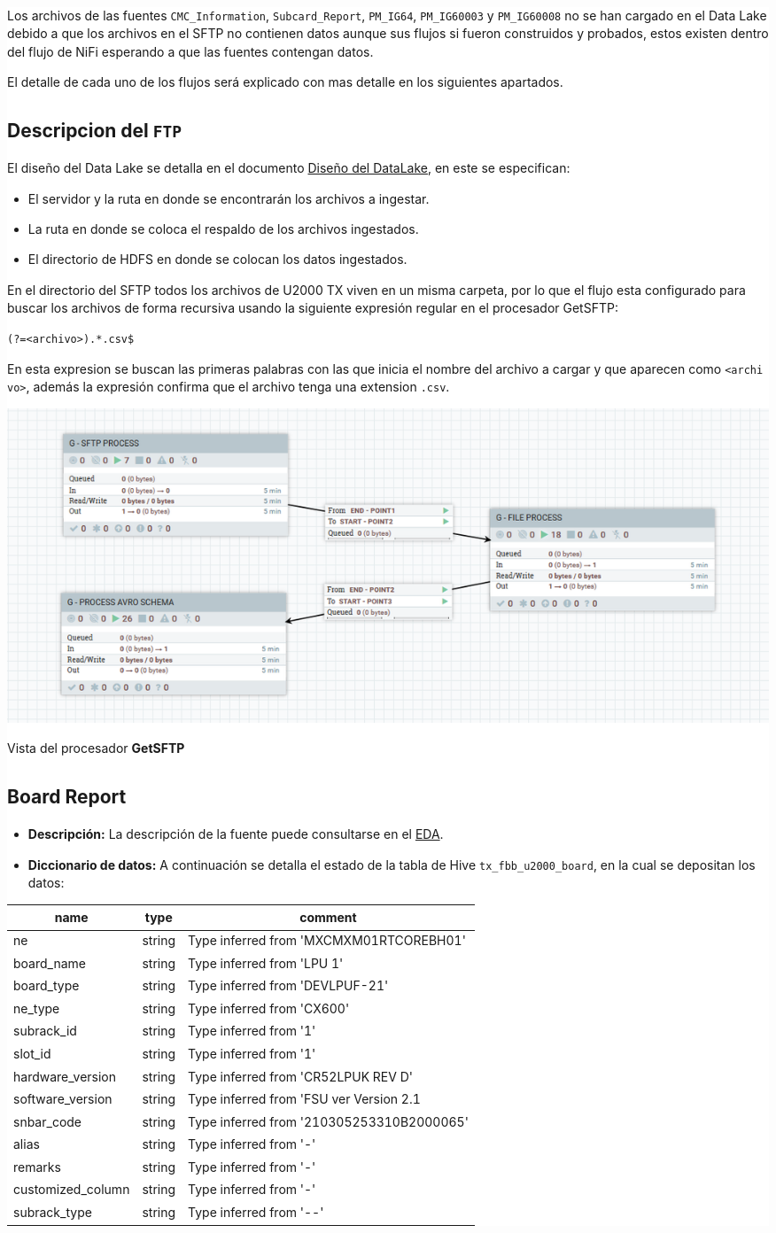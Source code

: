 Los archivos de las fuentes `CMC_Information`, `Subcard_Report`, `PM_IG64`, `PM_IG60003` y `PM_IG60008` no se han cargado en el Data Lake debido a que los archivos en el SFTP no contienen datos aunque sus flujos si fueron construidos y probados, estos existen dentro del flujo de NiFi esperando a que las fuentes contengan datos.

El detalle de cada uno de los flujos será explicado con mas detalle en los siguientes apartados.

## Descripcion del `FTP`

El diseño del Data Lake se detalla en el documento [Diseño del DataLake](http://10.103.133.122/app/owncloud/f/14481174), en este se especifican:

- El servidor y la ruta en donde se encontrarán los archivos a ingestar.

- La ruta en donde se coloca el respaldo de los archivos ingestados.

- El directorio de HDFS en donde se colocan los datos ingestados.

En el directorio del SFTP todos los archivos de U2000 TX viven en un misma carpeta, por lo que el flujo esta configurado para buscar los archivos de forma recursiva usando la siguiente expresión regular en el procesador GetSFTP:

```
(?=<archivo>).*.csv$
```

En esta expresion se buscan las primeras palabras con las que inicia el nombre del archivo a cargar y que aparecen como `<archivo>`, además la expresión confirma que el archivo tenga una extension `.csv`.

![Procesador GetSFTP][img5]

Vista del procesador **GetSFTP**

<a name="board"></a>
## Board Report

- **Descripción:**
  La descripción de la fuente puede consultarse en el [EDA](../RCI_DataAnalysis/eda/Gestor_U2000).

- **Diccionario de datos:**
A continuación se detalla el estado de la tabla de Hive `tx_fbb_u2000_board`, en la cual se depositan los datos:

| name               | type   | comment                                                        |
|--------------------|--------|----------------------------------------------------------------|
| ne                 | string | Type inferred from 'MXCMXM01RTCOREBH01'                        |
| board_name         | string | Type inferred from 'LPU 1'                                     |
| board_type         | string | Type inferred from 'DEVLPUF-21'                                |
| ne_type            | string | Type inferred from 'CX600'                                     |
| subrack_id         | string | Type inferred from '1'                                         |
| slot_id            | string | Type inferred from '1'                                         |
| hardware_version   | string | Type inferred from 'CR52LPUK REV D'                            |
| software_version   | string | Type inferred from 'FSU ver Version 2.1                        |
| snbar_code         | string | Type inferred from '210305253310B2000065'                      |
| alias              | string | Type inferred from '-'                                         |
| remarks            | string | Type inferred from '-'                                         |
| customized_column  | string | Type inferred from '-'                                         |
| subrack_type       | string | Type inferred from '--'                                        |

[img1]: images/FBBTX-nifi-01.png "Logo Axity"
[img2]: images/FBBTX-nifi-02.png "Grupo U2000TX"
[img3]: images/FBBTX-nifi-03.png "Grupo INVENTORY DUMP"
[img4]: images/FBBTX-nifi-04.png "Grupo PFM OUTPUT"
[img5]: images/FBBTX-nifi-05.png "Grupo RTNLINKDUMP"
[img6]: images/FBBTX-nifi-06.png "Vista general del flujo"
[img7]: images/FBBTX-nifi-07.png "Detalle del flujo NiFi"
[img8]: images/FBBTX-nifi-08.png "Procesador GetSFTP"
[img9]: images/FBBTX-nifi-09.png "La última fila del archivo generalmente no tiene todas las columnas"
[img10]: images/FBBTX-nifi-10.png "Se indican 3,901 registros pero solo hay 342"